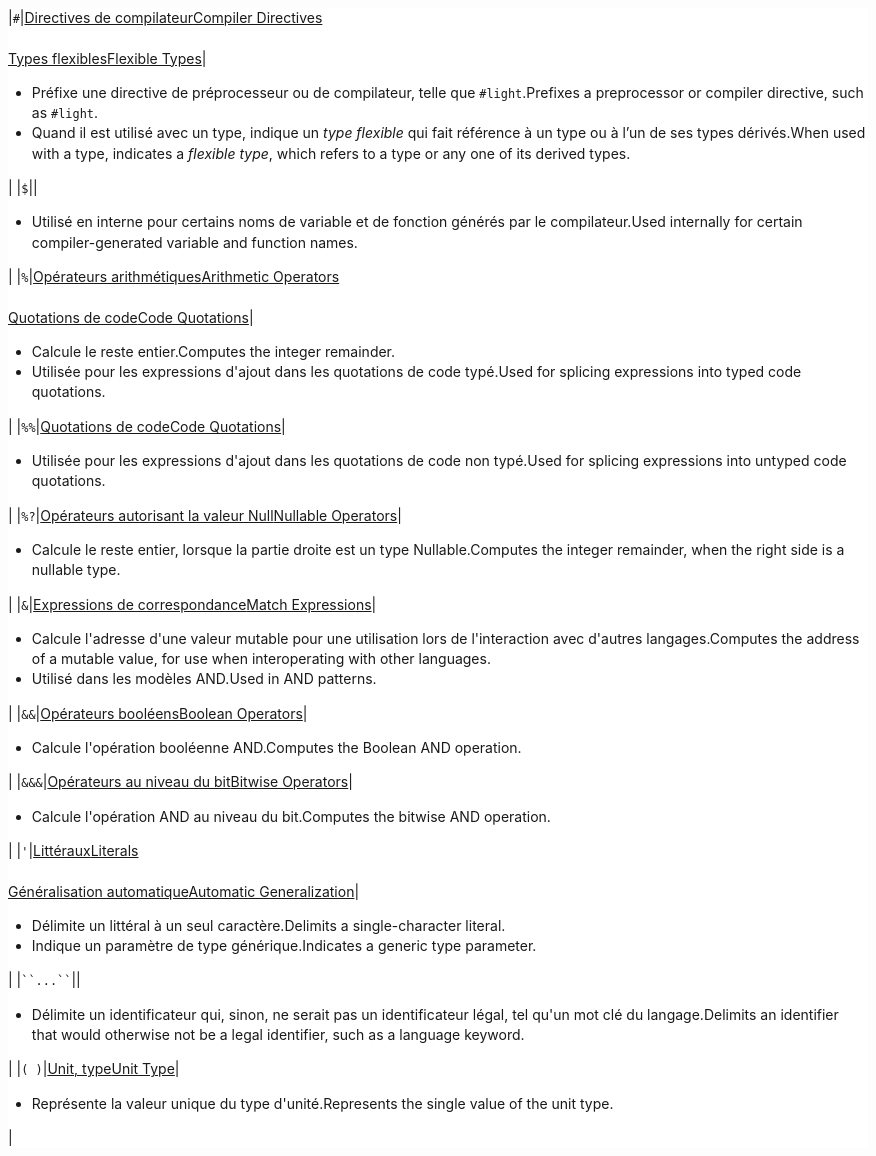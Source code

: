 |`#`|[<span data-ttu-id="9a8d6-125">Directives de compilateur</span><span class="sxs-lookup"><span data-stu-id="9a8d6-125">Compiler Directives</span></span>](../compiler-directives.md)<br /><br />[<span data-ttu-id="9a8d6-126">Types flexibles</span><span class="sxs-lookup"><span data-stu-id="9a8d6-126">Flexible Types</span></span>](../flexible-types.md)|<ul><li><span data-ttu-id="9a8d6-127">Préfixe une directive de préprocesseur ou de compilateur, telle que `#light`.</span><span class="sxs-lookup"><span data-stu-id="9a8d6-127">Prefixes a preprocessor or compiler directive, such as `#light`.</span></span><br /></li><li><span data-ttu-id="9a8d6-128">Quand il est utilisé avec un type, indique un *type flexible* qui fait référence à un type ou à l’un de ses types dérivés.</span><span class="sxs-lookup"><span data-stu-id="9a8d6-128">When used with a type, indicates a *flexible type*, which refers to a type or any one of its derived types.</span></span><br /></li></ul>|
|`$`||<ul><li><span data-ttu-id="9a8d6-129">Utilisé en interne pour certains noms de variable et de fonction générés par le compilateur.</span><span class="sxs-lookup"><span data-stu-id="9a8d6-129">Used internally for certain compiler-generated variable and function names.</span></span><br /></li></ul>|
|`%`|[<span data-ttu-id="9a8d6-130">Opérateurs arithmétiques</span><span class="sxs-lookup"><span data-stu-id="9a8d6-130">Arithmetic Operators</span></span>](arithmetic-operators.md)<br /><br />[<span data-ttu-id="9a8d6-131">Quotations de code</span><span class="sxs-lookup"><span data-stu-id="9a8d6-131">Code Quotations</span></span>](../code-quotations.md)|<ul><li><span data-ttu-id="9a8d6-132">Calcule le reste entier.</span><span class="sxs-lookup"><span data-stu-id="9a8d6-132">Computes the integer remainder.</span></span><br /></li><li><span data-ttu-id="9a8d6-133">Utilisée pour les expressions d'ajout dans les quotations de code typé.</span><span class="sxs-lookup"><span data-stu-id="9a8d6-133">Used for splicing expressions into typed code quotations.</span></span><br /></li></ul>|
|`%%`|[<span data-ttu-id="9a8d6-134">Quotations de code</span><span class="sxs-lookup"><span data-stu-id="9a8d6-134">Code Quotations</span></span>](../code-quotations.md)|<ul><li><span data-ttu-id="9a8d6-135">Utilisée pour les expressions d'ajout dans les quotations de code non typé.</span><span class="sxs-lookup"><span data-stu-id="9a8d6-135">Used for splicing expressions into untyped code quotations.</span></span><br /></li></ul>|
|`%?`|[<span data-ttu-id="9a8d6-136">Opérateurs autorisant la valeur Null</span><span class="sxs-lookup"><span data-stu-id="9a8d6-136">Nullable Operators</span></span>](nullable-operators.md)|<ul><li><span data-ttu-id="9a8d6-137">Calcule le reste entier, lorsque la partie droite est un type Nullable.</span><span class="sxs-lookup"><span data-stu-id="9a8d6-137">Computes the integer remainder, when the right side is a nullable type.</span></span><br /></li></ul>|
|`&`|[<span data-ttu-id="9a8d6-138">Expressions de correspondance</span><span class="sxs-lookup"><span data-stu-id="9a8d6-138">Match Expressions</span></span>](../match-expressions.md)|<ul><li><span data-ttu-id="9a8d6-139">Calcule l'adresse d'une valeur mutable pour une utilisation lors de l'interaction avec d'autres langages.</span><span class="sxs-lookup"><span data-stu-id="9a8d6-139">Computes the address of a mutable value, for use when interoperating with other languages.</span></span><br /></li><li><span data-ttu-id="9a8d6-140">Utilisé dans les modèles AND.</span><span class="sxs-lookup"><span data-stu-id="9a8d6-140">Used in AND patterns.</span></span><br /></li></ul>|
|`&&`|[<span data-ttu-id="9a8d6-141">Opérateurs booléens</span><span class="sxs-lookup"><span data-stu-id="9a8d6-141">Boolean Operators</span></span>](boolean-operators.md)|<ul><li><span data-ttu-id="9a8d6-142">Calcule l'opération booléenne AND.</span><span class="sxs-lookup"><span data-stu-id="9a8d6-142">Computes the Boolean AND operation.</span></span><br /></li></ul>|
|`&&&`|[<span data-ttu-id="9a8d6-143">Opérateurs au niveau du bit</span><span class="sxs-lookup"><span data-stu-id="9a8d6-143">Bitwise Operators</span></span>](bitwise-operators.md)|<ul><li><span data-ttu-id="9a8d6-144">Calcule l'opération AND au niveau du bit.</span><span class="sxs-lookup"><span data-stu-id="9a8d6-144">Computes the bitwise AND operation.</span></span><br /></li></ul>|
|`'`|[<span data-ttu-id="9a8d6-145">Littéraux</span><span class="sxs-lookup"><span data-stu-id="9a8d6-145">Literals</span></span>](../literals.md)<br /><br />[<span data-ttu-id="9a8d6-146">Généralisation automatique</span><span class="sxs-lookup"><span data-stu-id="9a8d6-146">Automatic Generalization</span></span>](../generics/automatic-generalization.md)|<ul><li><span data-ttu-id="9a8d6-147">Délimite un littéral à un seul caractère.</span><span class="sxs-lookup"><span data-stu-id="9a8d6-147">Delimits a single-character literal.</span></span><br /></li><li><span data-ttu-id="9a8d6-148">Indique un paramètre de type générique.</span><span class="sxs-lookup"><span data-stu-id="9a8d6-148">Indicates a generic type parameter.</span></span><br /></li></ul>|
|<code>&#96;&#96;...&#96;&#96;</code>||<ul><li><span data-ttu-id="9a8d6-149">Délimite un identificateur qui, sinon, ne serait pas un identificateur légal, tel qu'un mot clé du langage.</span><span class="sxs-lookup"><span data-stu-id="9a8d6-149">Delimits an identifier that would otherwise not be a legal identifier, such as a language keyword.</span></span><br /></li></ul>|
|`( )`|[<span data-ttu-id="9a8d6-150">Unit, type</span><span class="sxs-lookup"><span data-stu-id="9a8d6-150">Unit Type</span></span>](../unit-type.md)|<ul><li><span data-ttu-id="9a8d6-151">Représente la valeur unique du type d'unité.</span><span class="sxs-lookup"><span data-stu-id="9a8d6-151">Represents the single value of the unit type.</span></span><br /></li></ul>|